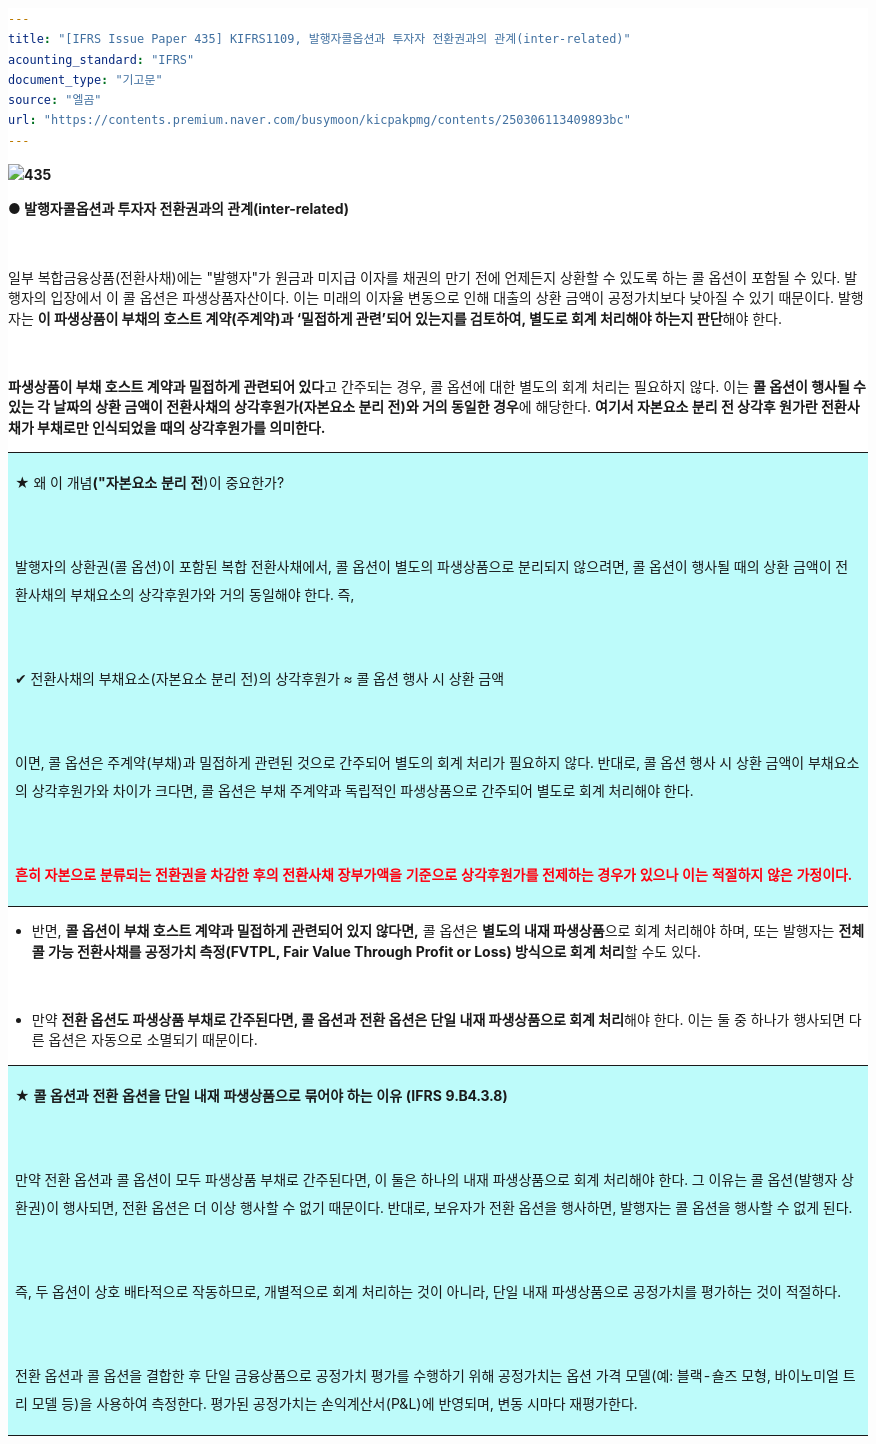 ```yaml
---
title: "[IFRS Issue Paper 435] KIFRS1109, 발행자콜옵션과 투자자 전환권과의 관계(inter-related)"
acounting_standard: "IFRS"
document_type: "기고문"
source: "엘곰"
url: "https://contents.premium.naver.com/busymoon/kicpakpmg/contents/250306113409893bc"
---
```

![](https://n2.news.naver.com/l.gif?type=content)**435**

**● 발행자콜옵션과 투자자 전환권과의 관계(inter-related)**

​

일부 복합금융상품(전환사채)에는 "발행자"가 원금과 미지급 이자를 채권의 만기 전에 언제든지 상환할 수 있도록 하는 콜 옵션이 포함될 수 있다. 발행자의 입장에서 이 콜 옵션은 파생상품자산이다. 이는 미래의 이자율 변동으로 인해 대출의 상환 금액이 공정가치보다 낮아질 수 있기 때문이다. 발행자는 **이 파생상품이 부채의 호스트 계약(주계약)과 ‘밀접하게 관련’되어 있는지를 검토하여, 별도로 회계 처리해야 하는지 판단**해야 한다.

​

**파생상품이 부채 호스트 계약과 밀접하게 관련되어 있다**고 간주되는 경우, 콜 옵션에 대한 별도의 회계 처리는 필요하지 않다. 이는 **콜 옵션이 행사될 수 있는 각 날짜의 상환 금액이 전환사채의 상각후원가(자본요소 분리 전)와 거의 동일한 경우**에 해당한다. **여기서 자본요소 분리 전 상각후 원가란 전환사채가 부채로만 인식되었을 때의 상각후원가를 의미한다.**

<table style=""><tbody><tr><td colspan="3" rowspan="1" style="width: 100.0%; height: 129.0px;  background-color: #bdfbfa;"><div><p style="line-height:2.0;"><span style="">★ 왜 이 개념</span><span style=""><b>("자본요소 분리 전</b></span><span style="">)이 중요한가?</span></p></div><div><p style="line-height:2.0;"><span style="">​</span></p></div><div><p style="line-height:2.0;"><span style="">발행자의 상환권(콜 옵션)이 포함된 복합 전환사채에서, 콜 옵션이 별도의 파생상품으로 분리되지 않으려면, 콜 옵션이 행사될 때의 상환 금액이 전환사채의 부채요소의 상각후원가와 거의 동일해야 한다. 즉,</span></p></div><div><p style="line-height:2.0;"><span style="">​</span></p></div><div><p style="line-height:2.0;"><span style="">✔ </span><span style="">전환사채의 부채요소(자본요소 분리 전)의 상각후원가 ≈ 콜 옵션 행사 시 상환 금액</span></p></div><div><p style="line-height:2.0;"><span style="">​</span></p></div><div><p style="line-height:2.0;"><span style="">이면, 콜 옵션은 주계약(부채)과 밀접하게 관련된 것으로 간주되어 별도의 회계 처리가 필요하지 않다. 반대로, 콜 옵션 행사 시 상환 금액이 부채요소의 상각후원가와 차이가 크다면, 콜 옵션은 부채 주계약과 독립적인 파생상품으로 간주되어 별도로 회계 처리해야 한다.</span></p></div><div><p style="line-height:2.0;"><span style="">​</span></p></div><div><p style="line-height:2.0;"><span style="color:#ff0010;"><b>흔히 자본으로 분류되는 전환권을 차감한 후의 전환사채 장부가액을 기준으로 상각후원가를 전제하는 경우가 있으나 이는 적절하지 않은 가정이다.</b></span></p></div></td></tr></tbody></table>

- 반면, **콜 옵션이 부채 호스트 계약과 밀접하게 관련되어 있지 않다면,** 콜 옵션은 **별도의 내재 파생상품**으로 회계 처리해야 하며, 또는 발행자는 **전체 콜 가능 전환사채를 공정가치 측정(FVTPL, Fair Value Through Profit or Loss) 방식으로 회계 처리**할 수도 있다.

​

- 만약 **전환 옵션도 파생상품 부채로 간주된다면, 콜 옵션과 전환 옵션은 단일 내재 파생상품으로 회계 처리**해야 한다. 이는 둘 중 하나가 행사되면 다른 옵션은 자동으로 소멸되기 때문이다.

<table style=""><tbody><tr><td colspan="3" rowspan="1" style="width: 100.0%; height: 129.0px;  background-color: #bdfbfa;"><div><p style="line-height:2.0;"><span style=""><b>★ 콜 옵션과 전환 옵션을 단일 내재 파생상품으로 묶어야 하는 이유 (IFRS 9.B4.3.8)</b></span></p></div><div><p style="line-height:2.0;"><span style=""><b>​</b></span></p></div><div><p style="line-height:2.0;"><span style="">만약 전환 옵션과 콜 옵션이 모두 파생상품 부채로 간주된다면, 이 둘은 하나의 내재 파생상품으로 회계 처리해야 한다. 그 이유는 콜 옵션(발행자 상환권)이 행사되면, 전환 옵션은 더 이상 행사할 수 없기 때문이다. 반대로, 보유자가 전환 옵션을 행사하면, 발행자는 콜 옵션을 행사할 수 없게 된다.</span></p></div><div><p style="line-height:2.0;"><span style="">​</span></p></div><div><p style="line-height:2.0;"><span style="">즉, 두 옵션이 상호 배타적으로 작동하므로, 개별적으로 회계 처리하는 것이 아니라, 단일 내재 파생상품으로 공정가치를 평가하는 것이 적절하다.</span></p></div><div><p style="line-height:2.0;"><span style="">​</span></p></div><div><p style="line-height:2.0;"><span style="">전환 옵션과 콜 옵션을 결합한 후 단일 금융상품으로 공정가치 평가를 수행하기 위해 공정가치는 옵션 가격 모델(예: 블랙-숄즈 모형, 바이노미얼 트리 모델 등)을 사용하여 측정한다. 평가된 공정가치는 손익계산서(P&amp;L)에 반영되며, 변동 시마다 재평가한다.</span></p></div></td></tr></tbody></table>
